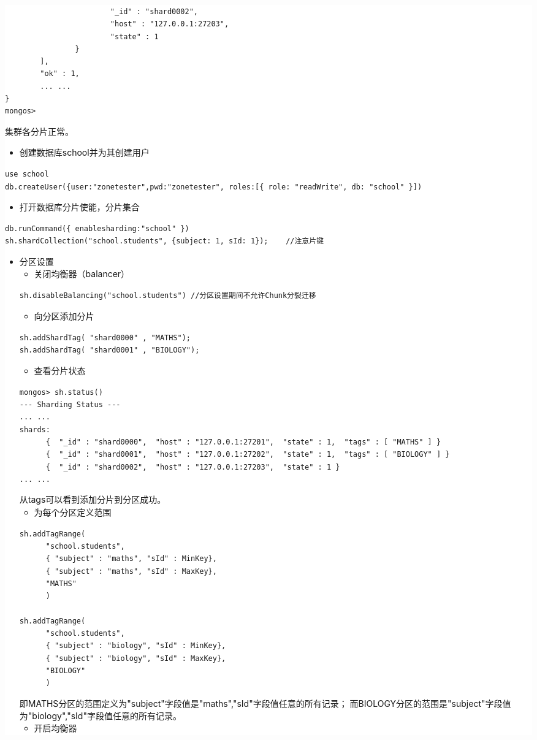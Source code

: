 ```
                        "_id" : "shard0002",
                        "host" : "127.0.0.1:27203",
                        "state" : 1
                }
        ],
        "ok" : 1,
        ... ...
}
mongos>
```
集群各分片正常。

* 创建数据库school并为其创建用户
```
use school
db.createUser({user:"zonetester",pwd:"zonetester", roles:[{ role: "readWrite", db: "school" }])
```

* 打开数据库分片使能，分片集合
```
db.runCommand({ enablesharding:"school" })
sh.shardCollection("school.students", {subject: 1, sId: 1});    //注意片键
```

* 分区设置
  * 关闭均衡器（balancer）
  ```
  sh.disableBalancing("school.students") //分区设置期间不允许Chunk分裂迁移
  ```
  * 向分区添加分片
  ```
  sh.addShardTag( "shard0000" , "MATHS");
  sh.addShardTag( "shard0001" , "BIOLOGY");
  ```
  * 查看分片状态
  ```
  mongos> sh.status()
  --- Sharding Status ---
  ... ...
  shards:
        {  "_id" : "shard0000",  "host" : "127.0.0.1:27201",  "state" : 1,  "tags" : [ "MATHS" ] }
        {  "_id" : "shard0001",  "host" : "127.0.0.1:27202",  "state" : 1,  "tags" : [ "BIOLOGY" ] }
        {  "_id" : "shard0002",  "host" : "127.0.0.1:27203",  "state" : 1 }
  ... ... 
  ```
  从tags可以看到添加分片到分区成功。
  * 为每个分区定义范围
  ```
  sh.addTagRange(
        "school.students",
        { "subject" : "maths", "sId" : MinKey},
        { "subject" : "maths", "sId" : MaxKey},
        "MATHS"
        )
  
  sh.addTagRange(
        "school.students",
        { "subject" : "biology", "sId" : MinKey},
        { "subject" : "biology", "sId" : MaxKey},
        "BIOLOGY"
        )
  ```
  即MATHS分区的范围定义为"subject"字段值是"maths","sId"字段值任意的所有记录；
  而BIOLOGY分区的范围是"subject"字段值为"biology","sId"字段值任意的所有记录。
  * 开启均衡器
  ```
  ```